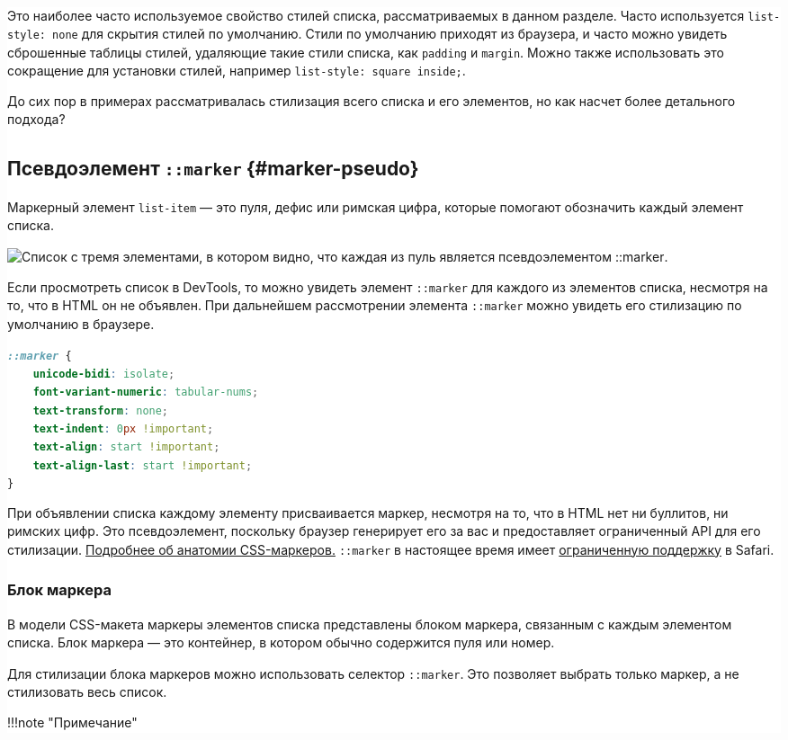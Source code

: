 Это наиболее часто используемое свойство стилей списка, рассматриваемых в данном разделе. Часто используется `list-style: none` для скрытия стилей по умолчанию. Стили по умолчанию приходят из браузера, и часто можно увидеть сброшенные таблицы стилей, удаляющие такие стили списка, как `padding` и `margin`. Можно также использовать это сокращение для установки стилей, например `list-style: square inside;`.

<iframe src="https://codepen.io/web-dot-dev/embed/eYRJGme?height=500&amp;theme-id=light&amp;default-tab=result&amp;editable=true" style="height: 500px; width: 100%; border: 0;" loading="lazy"></iframe>

До сих пор в примерах рассматривалась стилизация всего списка и его элементов, но как насчет более детального подхода?

## Псевдоэлемент `::marker` {#marker-pseudo}

Маркерный элемент `list-item` — это пуля, дефис или римская цифра, которые помогают обозначить каждый элемент списка.

![Список с тремя элементами, в котором видно, что каждая из пуль является псевдоэлементом ::marker](lists-2.avif).

Если просмотреть список в DevTools, то можно увидеть элемент `::marker` для каждого из элементов списка, несмотря на то, что в HTML он не объявлен. При дальнейшем рассмотрении элемента `::marker` можно увидеть его стилизацию по умолчанию в браузере.

```css
::marker {
    unicode-bidi: isolate;
    font-variant-numeric: tabular-nums;
    text-transform: none;
    text-indent: 0px !important;
    text-align: start !important;
    text-align-last: start !important;
}
```

При объявлении списка каждому элементу присваивается маркер, несмотря на то, что в HTML нет ни буллитов, ни римских цифр. Это псевдоэлемент, поскольку браузер генерирует его за вас и предоставляет ограниченный API для его стилизации. [Подробнее об анатомии CSS-маркеров.](https://web.dev/css-marker-pseudo-element/) `::marker` в настоящее время имеет [ограниченную поддержку](../../css/marker.md) в Safari.

### Блок маркера

В модели CSS-макета маркеры элементов списка представлены блоком маркера, связанным с каждым элементом списка. Блок маркера — это контейнер, в котором обычно содержится пуля или номер.

Для стилизации блока маркеров можно использовать селектор `::marker`. Это позволяет выбрать только маркер, а не стилизовать весь список.

<iframe src="https://codepen.io/web-dot-dev/embed/jOwWGPy?height=500&amp;theme-id=light&amp;default-tab=css%2Cresult&amp;editable=true" style="height: 500px; width: 100%; border: 0;" loading="lazy"></iframe>

!!!note "Примечание"
